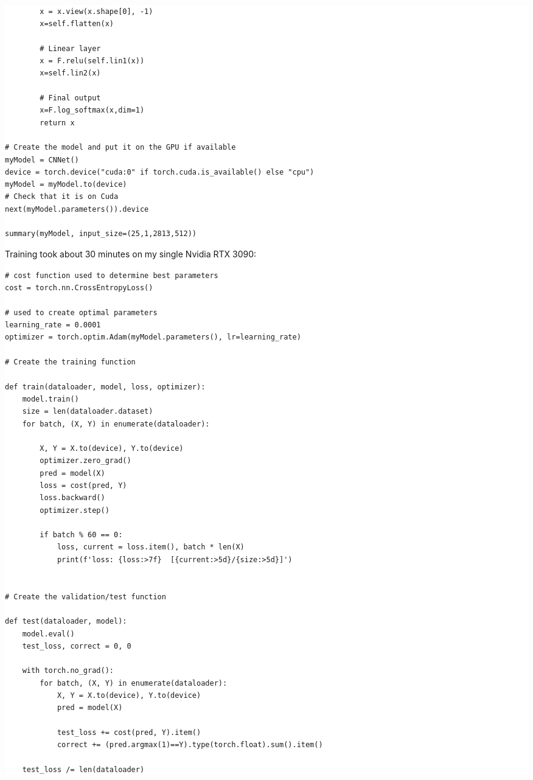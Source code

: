 ```
        x = x.view(x.shape[0], -1)
        x=self.flatten(x)

        # Linear layer
        x = F.relu(self.lin1(x))
        x=self.lin2(x)

        # Final output
        x=F.log_softmax(x,dim=1)
        return x

# Create the model and put it on the GPU if available
myModel = CNNet()
device = torch.device("cuda:0" if torch.cuda.is_available() else "cpu")
myModel = myModel.to(device)
# Check that it is on Cuda
next(myModel.parameters()).device

summary(myModel, input_size=(25,1,2813,512))
```

Training took about 30 minutes on my single Nvidia RTX 3090:
```
# cost function used to determine best parameters
cost = torch.nn.CrossEntropyLoss()

# used to create optimal parameters
learning_rate = 0.0001
optimizer = torch.optim.Adam(myModel.parameters(), lr=learning_rate)

# Create the training function

def train(dataloader, model, loss, optimizer):
    model.train()
    size = len(dataloader.dataset)
    for batch, (X, Y) in enumerate(dataloader):
        
        X, Y = X.to(device), Y.to(device)
        optimizer.zero_grad()
        pred = model(X)
        loss = cost(pred, Y)
        loss.backward()
        optimizer.step()

        if batch % 60 == 0:
            loss, current = loss.item(), batch * len(X)
            print(f'loss: {loss:>7f}  [{current:>5d}/{size:>5d}]')


# Create the validation/test function

def test(dataloader, model):
    model.eval()
    test_loss, correct = 0, 0

    with torch.no_grad():
        for batch, (X, Y) in enumerate(dataloader):
            X, Y = X.to(device), Y.to(device)
            pred = model(X)

            test_loss += cost(pred, Y).item()
            correct += (pred.argmax(1)==Y).type(torch.float).sum().item()

    test_loss /= len(dataloader)
```